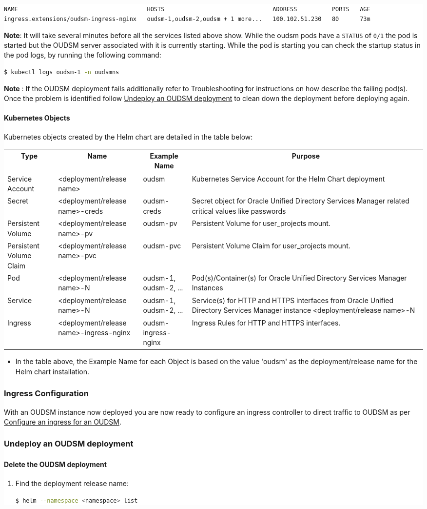 ```
NAME                                     HOSTS                               ADDRESS          PORTS   AGE
ingress.extensions/oudsm-ingress-nginx   oudsm-1,oudsm-2,oudsm + 1 more...   100.102.51.230   80      73m
```

**Note**: It will take several minutes before all the services listed above show. While the oudsm pods have a `STATUS` of `0/1` the pod is started but the OUDSM server associated with it is currently starting. While the pod is starting you can check the startup status in the pod logs, by running the following command:

```bash
$ kubectl logs oudsm-1 -n oudsmns
```

**Note** : If the OUDSM deployment fails additionally refer to [Troubleshooting](../troubleshooting) for instructions on how describe the failing pod(s).
Once the problem is identified follow [Undeploy an OUDSM deployment](#undeploy-an-oudsm-deployment) to clean down the deployment before deploying again.


#### Kubernetes Objects

Kubernetes objects created by the Helm chart are detailed in the table below:

| **Type** | **Name** | **Example Name** | **Purpose** | 
| ------ | ------ | ------ | ------ |
| Service Account | <deployment/release name> | oudsm | Kubernetes Service Account for the Helm Chart deployment |
| Secret | <deployment/release name>-creds |  oudsm-creds | Secret object for Oracle Unified Directory Services Manager related critical values like passwords |
| Persistent Volume | <deployment/release name>-pv | oudsm-pv | Persistent Volume for user_projects mount. | 
| Persistent Volume Claim | <deployment/release name>-pvc | oudsm-pvc | Persistent Volume Claim for user_projects mount. |
| Pod | <deployment/release name>-N | oudsm-1, oudsm-2, ...  | Pod(s)/Container(s) for Oracle Unified Directory Services Manager Instances |
| Service | <deployment/release name>-N | oudsm-1, oudsm-2, ... | Service(s) for HTTP and HTTPS interfaces from Oracle Unified Directory Services Manager instance <deployment/release name>-N |
| Ingress | <deployment/release name>-ingress-nginx | oudsm-ingress-nginx | Ingress Rules for HTTP and HTTPS interfaces. |

* In the table above, the Example Name for each Object is based on the value 'oudsm' as the deployment/release name for the Helm chart installation.

### Ingress Configuration

With an OUDSM instance now deployed you are now ready to configure an ingress controller to direct traffic to OUDSM as per [Configure an ingress for an OUDSM](../configure-ingress).

### Undeploy an OUDSM deployment

#### Delete the OUDSM deployment

1. Find the deployment release name:

   ```bash
   $ helm --namespace <namespace> list
   ```
        